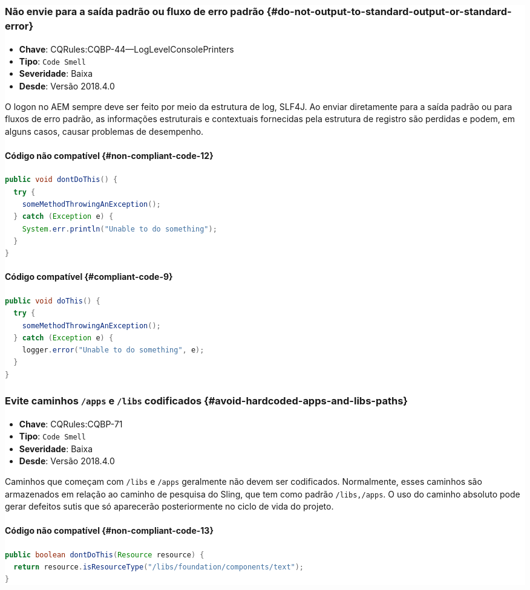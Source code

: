 ### Não envie para a saída padrão ou fluxo de erro padrão {#do-not-output-to-standard-output-or-standard-error}

* **Chave**: CQRules:CQBP-44—LogLevelConsolePrinters
* **Tipo**: `Code Smell`
* **Severidade**: Baixa
* **Desde**: Versão 2018.4.0

O logon no AEM sempre deve ser feito por meio da estrutura de log, SLF4J. Ao enviar diretamente para a saída padrão ou para fluxos de erro padrão, as informações estruturais e contextuais fornecidas pela estrutura de registro são perdidas e podem, em alguns casos, causar problemas de desempenho.

#### Código não compatível  {#non-compliant-code-12}

```java
public void dontDoThis() {
  try {
    someMethodThrowingAnException();
  } catch (Exception e) {
    System.err.println("Unable to do something");
  }
}
```

#### Código compatível  {#compliant-code-9}

```java
public void doThis() {
  try {
    someMethodThrowingAnException();
  } catch (Exception e) {
    logger.error("Unable to do something", e);
  }
}
```

### Evite caminhos `/apps` e `/libs` codificados {#avoid-hardcoded-apps-and-libs-paths}

* **Chave**: CQRules:CQBP-71
* **Tipo**: `Code Smell`
* **Severidade**: Baixa
* **Desde**: Versão 2018.4.0

Caminhos que começam com `/libs` e `/apps` geralmente não devem ser codificados. Normalmente, esses caminhos são armazenados em relação ao caminho de pesquisa do Sling, que tem como padrão `/libs,/apps`. O uso do caminho absoluto pode gerar defeitos sutis que só aparecerão posteriormente no ciclo de vida do projeto.

#### Código não compatível  {#non-compliant-code-13}

```java
public boolean dontDoThis(Resource resource) {
  return resource.isResourceType("/libs/foundation/components/text");
}
```
